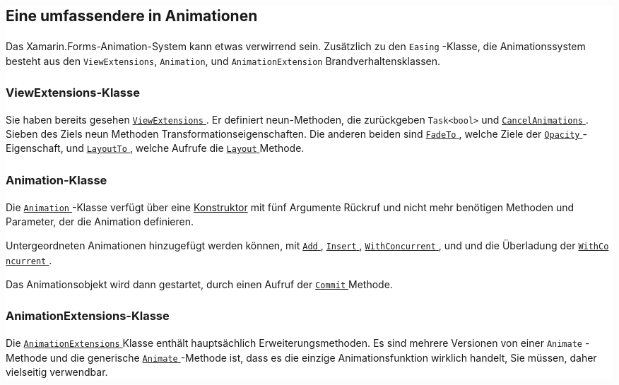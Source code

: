 ## <a name="deeper-into-animations"></a>Eine umfassendere in Animationen

Das Xamarin.Forms-Animation-System kann etwas verwirrend sein. Zusätzlich zu den `Easing` -Klasse, die Animationssystem besteht aus den `ViewExtensions`, `Animation`, und `AnimationExtension` Brandverhaltensklassen.

### <a name="viewextensions-class"></a>ViewExtensions-Klasse

Sie haben bereits gesehen [ `ViewExtensions` ](https://developer.xamarin.com/api/type/Xamarin.Forms.ViewExtensions/). Er definiert neun-Methoden, die zurückgeben `Task<bool>` und [ `CancelAnimations` ](https://developer.xamarin.com/api/member/Xamarin.Forms.ViewExtensions.CancelAnimations/p/Xamarin.Forms.VisualElement/). Sieben des Ziels neun Methoden Transformationseigenschaften. Die anderen beiden sind [ `FadeTo` ](https://developer.xamarin.com/api/member/Xamarin.Forms.ViewExtensions.FadeTo/p/Xamarin.Forms.VisualElement/System.Double/System.UInt32/Xamarin.Forms.Easing/), welche Ziele der [ `Opacity` ](https://developer.xamarin.com/api/property/Xamarin.Forms.VisualElement.Opacity/) -Eigenschaft, und [ `LayoutTo` ](https://developer.xamarin.com/api/member/Xamarin.Forms.ViewExtensions.LayoutTo/p/Xamarin.Forms.VisualElement/Xamarin.Forms.Rectangle/System.UInt32/Xamarin.Forms.Easing/), welche Aufrufe die [ `Layout` ](https://developer.xamarin.com/api/member/Xamarin.Forms.VisualElement.Layout/p/Xamarin.Forms.Rectangle/) Methode.

### <a name="animation-class"></a>Animation-Klasse

Die [ `Animation` ](https://developer.xamarin.com/api/type/Xamarin.Forms.AnimationExtensions/) -Klasse verfügt über eine [Konstruktor](https://developer.xamarin.com/api/constructor/Xamarin.Forms.Animation.Animation/p/System.Action%7BSystem.Double%7D/System.Double/System.Double/Xamarin.Forms.Easing/System.Action/) mit fünf Argumente Rückruf und nicht mehr benötigen Methoden und Parameter, der die Animation definieren.

Untergeordneten Animationen hinzugefügt werden können, mit [ `Add` ](https://developer.xamarin.com/api/member/Xamarin.Forms.Animation.Add/p/System.Double/System.Double/Xamarin.Forms.Animation/), [ `Insert` ](https://developer.xamarin.com/api/member/Xamarin.Forms.Animation.Insert/p/System.Double/System.Double/Xamarin.Forms.Animation/), [ `WithConcurrent` ](https://developer.xamarin.com/api/member/Xamarin.Forms.Animation.WithConcurrent/p/Xamarin.Forms.Animation/System.Double/System.Double/), und und die Überladung der [ `WithConcurrent` ](https://developer.xamarin.com/api/member/Xamarin.Forms.Animation.WithConcurrent/p/System.Action%7BSystem.Double%7D/System.Double/System.Double/Xamarin.Forms.Easing/System.Double/System.Double/).

Das Animationsobjekt wird dann gestartet, durch einen Aufruf der [ `Commit` ](https://developer.xamarin.com/api/member/Xamarin.Forms.Animation.Commit/p/Xamarin.Forms.IAnimatable/System.String/System.UInt32/System.UInt32/Xamarin.Forms.Easing/System.Action%7BSystem.Double,System.Boolean%7D/System.Func%7BSystem.Boolean%7D/) Methode.

### <a name="animationextensions-class"></a>AnimationExtensions-Klasse

Die [ `AnimationExtensions` ](https://developer.xamarin.com/api/type/Xamarin.Forms.AnimationExtensions/) Klasse enthält hauptsächlich Erweiterungsmethoden. Es sind mehrere Versionen von einer `Animate` -Methode und die generische [ `Animate` ](https://developer.xamarin.com/api/member/Xamarin.Forms.AnimationExtensions.Animate%7BT%7D/p/Xamarin.Forms.IAnimatable/System.String/System.Func%7BSystem.Double,T%7D/System.Action%7BT%7D/System.UInt32/System.UInt32/Xamarin.Forms.Easing/System.Action%7BT,System.Boolean%7D/System.Func%7BSystem.Boolean%7D/) -Methode ist, dass es die einzige Animationsfunktion wirklich handelt, Sie müssen, daher vielseitig verwendbar.
